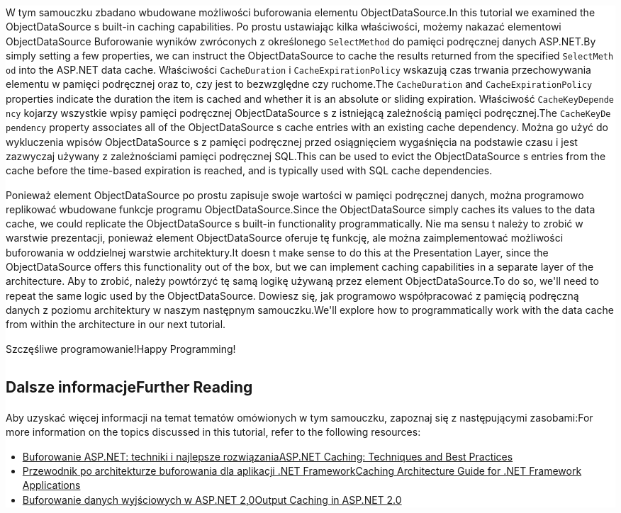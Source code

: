 <span data-ttu-id="b1fba-301">W tym samouczku zbadano wbudowane możliwości buforowania elementu ObjectDataSource.</span><span class="sxs-lookup"><span data-stu-id="b1fba-301">In this tutorial we examined the ObjectDataSource s built-in caching capabilities.</span></span> <span data-ttu-id="b1fba-302">Po prostu ustawiając kilka właściwości, możemy nakazać elementowi ObjectDataSource Buforowanie wyników zwróconych z określonego `SelectMethod` do pamięci podręcznej danych ASP.NET.</span><span class="sxs-lookup"><span data-stu-id="b1fba-302">By simply setting a few properties, we can instruct the ObjectDataSource to cache the results returned from the specified `SelectMethod` into the ASP.NET data cache.</span></span> <span data-ttu-id="b1fba-303">Właściwości `CacheDuration` i `CacheExpirationPolicy` wskazują czas trwania przechowywania elementu w pamięci podręcznej oraz to, czy jest to bezwzględne czy ruchome.</span><span class="sxs-lookup"><span data-stu-id="b1fba-303">The `CacheDuration` and `CacheExpirationPolicy` properties indicate the duration the item is cached and whether it is an absolute or sliding expiration.</span></span> <span data-ttu-id="b1fba-304">Właściwość `CacheKeyDependency` kojarzy wszystkie wpisy pamięci podręcznej ObjectDataSource s z istniejącą zależnością pamięci podręcznej.</span><span class="sxs-lookup"><span data-stu-id="b1fba-304">The `CacheKeyDependency` property associates all of the ObjectDataSource s cache entries with an existing cache dependency.</span></span> <span data-ttu-id="b1fba-305">Można go użyć do wykluczenia wpisów ObjectDataSource s z pamięci podręcznej przed osiągnięciem wygaśnięcia na podstawie czasu i jest zazwyczaj używany z zależnościami pamięci podręcznej SQL.</span><span class="sxs-lookup"><span data-stu-id="b1fba-305">This can be used to evict the ObjectDataSource s entries from the cache before the time-based expiration is reached, and is typically used with SQL cache dependencies.</span></span>

<span data-ttu-id="b1fba-306">Ponieważ element ObjectDataSource po prostu zapisuje swoje wartości w pamięci podręcznej danych, można programowo replikować wbudowane funkcje programu ObjectDataSource.</span><span class="sxs-lookup"><span data-stu-id="b1fba-306">Since the ObjectDataSource simply caches its values to the data cache, we could replicate the ObjectDataSource s built-in functionality programmatically.</span></span> <span data-ttu-id="b1fba-307">Nie ma sensu t należy to zrobić w warstwie prezentacji, ponieważ element ObjectDataSource oferuje tę funkcję, ale można zaimplementować możliwości buforowania w oddzielnej warstwie architektury.</span><span class="sxs-lookup"><span data-stu-id="b1fba-307">It doesn t make sense to do this at the Presentation Layer, since the ObjectDataSource offers this functionality out of the box, but we can implement caching capabilities in a separate layer of the architecture.</span></span> <span data-ttu-id="b1fba-308">Aby to zrobić, należy powtórzyć tę samą logikę używaną przez element ObjectDataSource.</span><span class="sxs-lookup"><span data-stu-id="b1fba-308">To do so, we'll need to repeat the same logic used by the ObjectDataSource.</span></span> <span data-ttu-id="b1fba-309">Dowiesz się, jak programowo współpracować z pamięcią podręczną danych z poziomu architektury w naszym następnym samouczku.</span><span class="sxs-lookup"><span data-stu-id="b1fba-309">We'll explore how to programmatically work with the data cache from within the architecture in our next tutorial.</span></span>

<span data-ttu-id="b1fba-310">Szczęśliwe programowanie!</span><span class="sxs-lookup"><span data-stu-id="b1fba-310">Happy Programming!</span></span>

## <a name="further-reading"></a><span data-ttu-id="b1fba-311">Dalsze informacje</span><span class="sxs-lookup"><span data-stu-id="b1fba-311">Further Reading</span></span>

<span data-ttu-id="b1fba-312">Aby uzyskać więcej informacji na temat tematów omówionych w tym samouczku, zapoznaj się z następującymi zasobami:</span><span class="sxs-lookup"><span data-stu-id="b1fba-312">For more information on the topics discussed in this tutorial, refer to the following resources:</span></span>

- [<span data-ttu-id="b1fba-313">Buforowanie ASP.NET: techniki i najlepsze rozwiązania</span><span class="sxs-lookup"><span data-stu-id="b1fba-313">ASP.NET Caching: Techniques and Best Practices</span></span>](https://msdn.microsoft.com/library/aa478965.aspx)
- [<span data-ttu-id="b1fba-314">Przewodnik po architekturze buforowania dla aplikacji .NET Framework</span><span class="sxs-lookup"><span data-stu-id="b1fba-314">Caching Architecture Guide for .NET Framework Applications</span></span>](https://msdn.microsoft.com/library/ee817645.aspx)
- [<span data-ttu-id="b1fba-315">Buforowanie danych wyjściowych w ASP.NET 2,0</span><span class="sxs-lookup"><span data-stu-id="b1fba-315">Output Caching in ASP.NET 2.0</span></span>](http://aspnet.4guysfromrolla.com/articles/121306-1.aspx)
